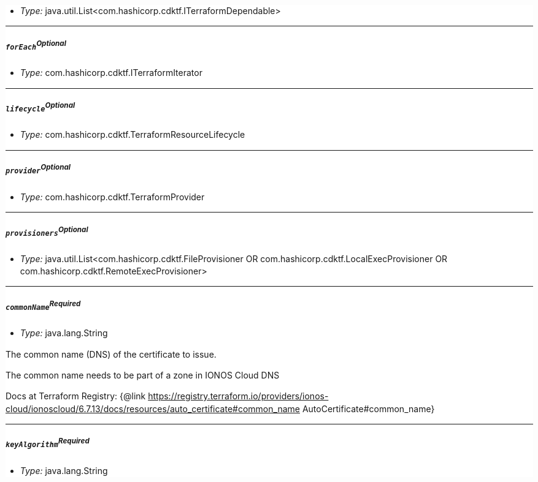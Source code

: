 - *Type:* java.util.List<com.hashicorp.cdktf.ITerraformDependable>

---

##### `forEach`<sup>Optional</sup> <a name="forEach" id="@cdktf/provider-ionoscloud.autoCertificate.AutoCertificate.Initializer.parameter.forEach"></a>

- *Type:* com.hashicorp.cdktf.ITerraformIterator

---

##### `lifecycle`<sup>Optional</sup> <a name="lifecycle" id="@cdktf/provider-ionoscloud.autoCertificate.AutoCertificate.Initializer.parameter.lifecycle"></a>

- *Type:* com.hashicorp.cdktf.TerraformResourceLifecycle

---

##### `provider`<sup>Optional</sup> <a name="provider" id="@cdktf/provider-ionoscloud.autoCertificate.AutoCertificate.Initializer.parameter.provider"></a>

- *Type:* com.hashicorp.cdktf.TerraformProvider

---

##### `provisioners`<sup>Optional</sup> <a name="provisioners" id="@cdktf/provider-ionoscloud.autoCertificate.AutoCertificate.Initializer.parameter.provisioners"></a>

- *Type:* java.util.List<com.hashicorp.cdktf.FileProvisioner OR com.hashicorp.cdktf.LocalExecProvisioner OR com.hashicorp.cdktf.RemoteExecProvisioner>

---

##### `commonName`<sup>Required</sup> <a name="commonName" id="@cdktf/provider-ionoscloud.autoCertificate.AutoCertificate.Initializer.parameter.commonName"></a>

- *Type:* java.lang.String

The common name (DNS) of the certificate to issue.

The common name needs to be part of a zone in IONOS Cloud DNS

Docs at Terraform Registry: {@link https://registry.terraform.io/providers/ionos-cloud/ionoscloud/6.7.13/docs/resources/auto_certificate#common_name AutoCertificate#common_name}

---

##### `keyAlgorithm`<sup>Required</sup> <a name="keyAlgorithm" id="@cdktf/provider-ionoscloud.autoCertificate.AutoCertificate.Initializer.parameter.keyAlgorithm"></a>

- *Type:* java.lang.String
